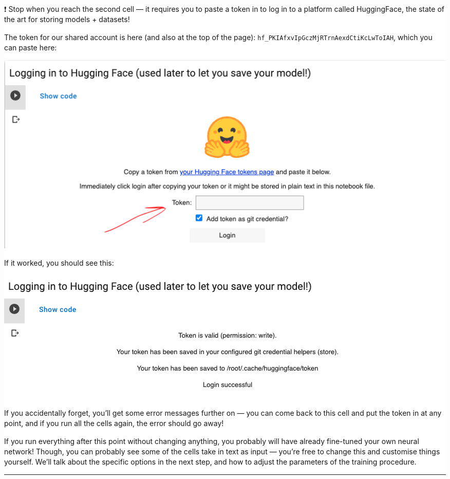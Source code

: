 <aside>
❗ Stop when you reach the second cell — it requires you to paste a token in to log in to a platform called HuggingFace, the state of the art for storing models + datasets!

The token for our shared account is here (and also at the top of the page): `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`, which you can paste here:

![Untitled](images/Untitled%208.png)

If it worked, you should see this:

![Untitled](images/Untitled%209.png)

If you accidentally forget, you’ll get some error messages further on — you can come back to this cell and put the token in at any point, and if you run all the cells again, the error should go away!

</aside>

If you run everything after this point without changing anything, you probably will have already fine-tuned your own neural network! Though, you can probably see some of the cells take in text as input — you’re free to change this and customise things yourself. We’ll talk about the specific options in the next step, and how to adjust the parameters of the training procedure.

---